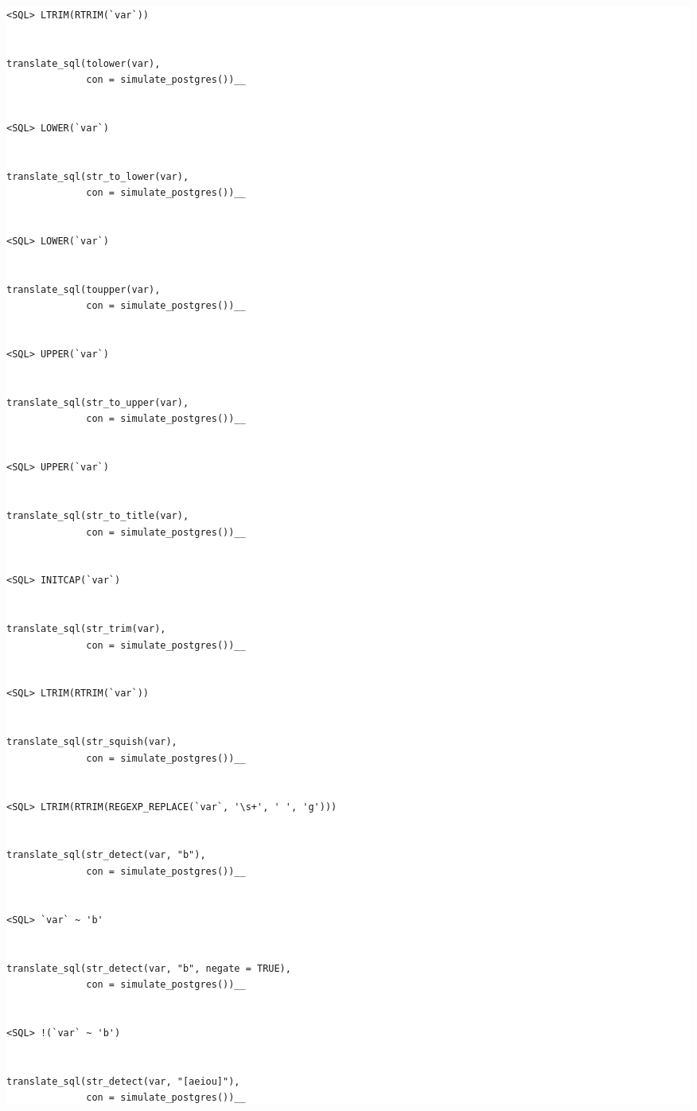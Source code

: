     
    <SQL> LTRIM(RTRIM(`var`))
    
    
    translate_sql(tolower(var), 
                  con = simulate_postgres())__
    
    
    <SQL> LOWER(`var`)
    
    
    translate_sql(str_to_lower(var), 
                  con = simulate_postgres())__
    
    
    <SQL> LOWER(`var`)
    
    
    translate_sql(toupper(var), 
                  con = simulate_postgres())__
    
    
    <SQL> UPPER(`var`)
    
    
    translate_sql(str_to_upper(var), 
                  con = simulate_postgres())__
    
    
    <SQL> UPPER(`var`)
    
    
    translate_sql(str_to_title(var), 
                  con = simulate_postgres())__
    
    
    <SQL> INITCAP(`var`)
    
    
    translate_sql(str_trim(var), 
                  con = simulate_postgres())__
    
    
    <SQL> LTRIM(RTRIM(`var`))
    
    
    translate_sql(str_squish(var), 
                  con = simulate_postgres())__
    
    
    <SQL> LTRIM(RTRIM(REGEXP_REPLACE(`var`, '\s+', ' ', 'g')))
    
    
    translate_sql(str_detect(var, "b"), 
                  con = simulate_postgres())__
    
    
    <SQL> `var` ~ 'b'
    
    
    translate_sql(str_detect(var, "b", negate = TRUE), 
                  con = simulate_postgres())__
    
    
    <SQL> !(`var` ~ 'b')
    
    
    translate_sql(str_detect(var, "[aeiou]"), 
                  con = simulate_postgres())__
    